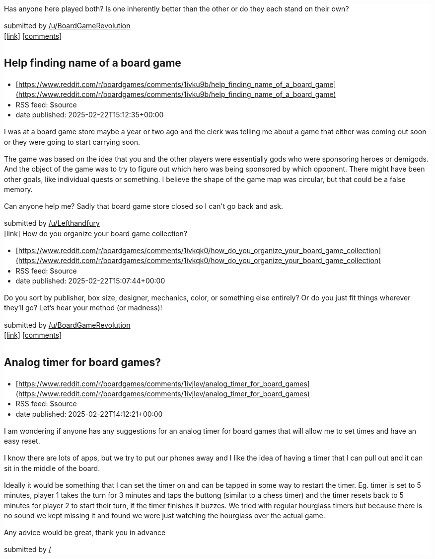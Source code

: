 <div class="md"><p>Has anyone here played both? Is one inherently better than the other or do they each stand on their own?</p> </div> &#32; submitted by &#32; <a href="https://www.reddit.com/user/BoardGameRevolution"> /u/BoardGameRevolution </a> <br/> <span><a href="https://www.reddit.com/r/boardgames/comments/1ivkvmm/saltfjord_vs_santa_maria_help_me_decide/">[link]</a></span> &#32; <span><a href="https://www.reddit.com/r/boardgames/comments/1ivkvmm/saltfjord_vs_santa_maria_help_me_decide/">[comments]</a></span>

## Help finding name of a board game
 - [https://www.reddit.com/r/boardgames/comments/1ivku9b/help_finding_name_of_a_board_game](https://www.reddit.com/r/boardgames/comments/1ivku9b/help_finding_name_of_a_board_game)
 - RSS feed: $source
 - date published: 2025-02-22T15:12:35+00:00

<div class="md"><p>I was at a board game store maybe a year or two ago and the clerk was telling me about a game that either was coming out soon or they were going to start carrying soon. </p> <p>The game was based on the idea that you and the other players were essentially gods who were sponsoring heroes or demigods. And the object of the game was to try to figure out which hero was being sponsored by which opponent. There might have been other goals, like individual quests or something. I believe the shape of the game map was circular, but that could be a false memory. </p> <p>Can anyone help me? Sadly that board game store closed so I can&#39;t go back and ask.</p> </div> &#32; submitted by &#32; <a href="https://www.reddit.com/user/Lefthandfury"> /u/Lefthandfury </a> <br/> <span><a href="https://www.reddit.com/r/boardgames/comments/1ivku9b/help_finding_name_of_a_board_game/">[link]</a></span> &#32; <span><a href="https://www.reddit.com/r/boardgames/co

## How do you organize your board game collection?
 - [https://www.reddit.com/r/boardgames/comments/1ivkqk0/how_do_you_organize_your_board_game_collection](https://www.reddit.com/r/boardgames/comments/1ivkqk0/how_do_you_organize_your_board_game_collection)
 - RSS feed: $source
 - date published: 2025-02-22T15:07:44+00:00

<div class="md"><p>Do you sort by publisher, box size, designer, mechanics, color, or something else entirely? Or do you just fit things wherever they’ll go? Let’s hear your method (or madness)!</p> </div> &#32; submitted by &#32; <a href="https://www.reddit.com/user/BoardGameRevolution"> /u/BoardGameRevolution </a> <br/> <span><a href="https://www.reddit.com/r/boardgames/comments/1ivkqk0/how_do_you_organize_your_board_game_collection/">[link]</a></span> &#32; <span><a href="https://www.reddit.com/r/boardgames/comments/1ivkqk0/how_do_you_organize_your_board_game_collection/">[comments]</a></span>

## Analog timer for board games?
 - [https://www.reddit.com/r/boardgames/comments/1ivjlev/analog_timer_for_board_games](https://www.reddit.com/r/boardgames/comments/1ivjlev/analog_timer_for_board_games)
 - RSS feed: $source
 - date published: 2025-02-22T14:12:21+00:00

<div class="md"><p>I am wondering if anyone has any suggestions for an analog timer for board games that will allow me to set times and have an easy reset.</p> <p>I know there are lots of apps, but we try to put our phones away and I like the idea of having a timer that I can pull out and it can sit in the middle of the board.</p> <p>Ideally it would be something that I can set the timer on and can be tapped in some way to restart the timer. Eg. timer is set to 5 minutes, player 1 takes the turn for 3 minutes and taps the buttong (similar to a chess timer) and the timer resets back to 5 minutes for player 2 to start their turn, if the timer finishes it buzzes. We tried with regular hourglass timers but because there is no sound we kept missing it and found we were just watching the hourglass over the actual game.</p> <p>Any advice would be great, thank you in advance </p> </div> &#32; submitted by &#32; <a href="https://www.reddit.com/user/TastyPoop13"> /
